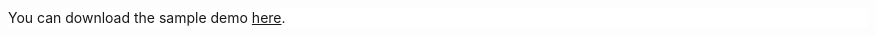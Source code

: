 You can download the sample demo [here](http://www.syncfusion.com/downloads/support/directtrac/general/ze/Serialization_Deserialization-1041317411.zip).
